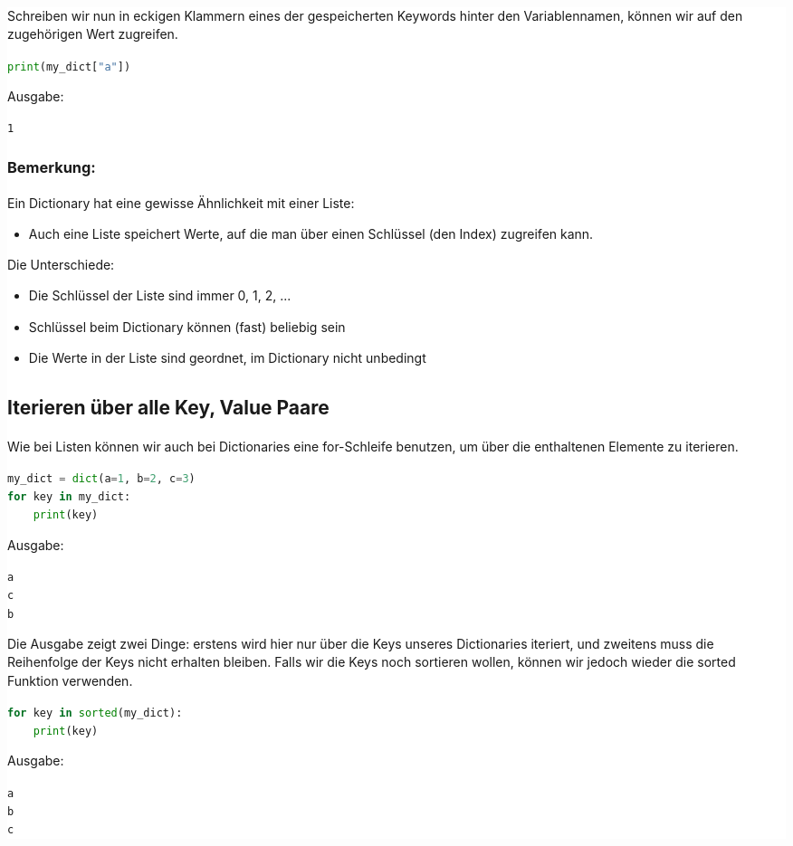 Schreiben wir nun in eckigen Klammern eines der gespeicherten Keywords hinter den Variablennamen, können wir auf den zugehörigen Wert zugreifen.

```python
print(my_dict["a"])
```
Ausgabe:
```
1
```

### Bemerkung:

Ein Dictionary hat eine gewisse Ähnlichkeit mit einer Liste:

* Auch eine Liste speichert Werte, auf die man über einen Schlüssel (den Index) zugreifen kann.

Die Unterschiede:

* Die Schlüssel der Liste sind immer 0, 1, 2, ...

* Schlüssel beim Dictionary können (fast) beliebig sein

* Die Werte in der Liste sind geordnet, im Dictionary nicht unbedingt

## Iterieren über alle Key, Value Paare

Wie bei Listen können wir auch bei Dictionaries eine for-Schleife benutzen, um über die enthaltenen Elemente zu iterieren.

```python
my_dict = dict(a=1, b=2, c=3)
for key in my_dict:
    print(key)
```

Ausgabe:

```
a
c
b
```

Die Ausgabe zeigt zwei Dinge: erstens wird hier nur über die Keys unseres Dictionaries iteriert, und zweitens muss die Reihenfolge der Keys nicht erhalten bleiben. Falls wir die Keys noch sortieren wollen, können wir jedoch wieder die sorted Funktion verwenden.

```python
for key in sorted(my_dict):
    print(key)
```

Ausgabe:

```
a
b
c
```
